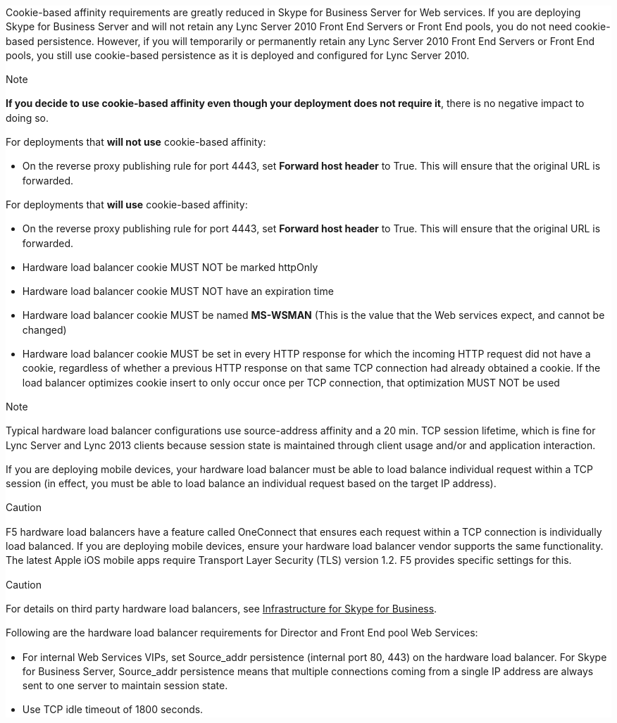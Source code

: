 Cookie-based affinity requirements are greatly reduced in Skype for Business Server for Web services. If you are deploying Skype for Business Server and will not retain any Lync Server 2010 Front End Servers or Front End pools, you do not need cookie-based persistence. However, if you will temporarily or permanently retain any Lync Server 2010 Front End Servers or Front End pools, you still use cookie-based persistence as it is deployed and configured for Lync Server 2010. 
  
> [!NOTE]
> **If you decide to use cookie-based affinity even though your deployment does not require it**, there is no negative impact to doing so. 
  
For deployments that **will not use** cookie-based affinity:
  
- On the reverse proxy publishing rule for port 4443, set **Forward host header** to True. This will ensure that the original URL is forwarded.
    
For deployments that **will use** cookie-based affinity:
  
- On the reverse proxy publishing rule for port 4443, set **Forward host header** to True. This will ensure that the original URL is forwarded.
    
- Hardware load balancer cookie MUST NOT be marked httpOnly
    
- Hardware load balancer cookie MUST NOT have an expiration time
    
- Hardware load balancer cookie MUST be named **MS-WSMAN** (This is the value that the Web services expect, and cannot be changed)
    
- Hardware load balancer cookie MUST be set in every HTTP response for which the incoming HTTP request did not have a cookie, regardless of whether a previous HTTP response on that same TCP connection had already obtained a cookie. If the load balancer optimizes cookie insert to only occur once per TCP connection, that optimization MUST NOT be used
    
> [!NOTE]
> Typical hardware load balancer configurations use source-address affinity and a 20 min. TCP session lifetime, which is fine for Lync Server and Lync 2013 clients because session state is maintained through client usage and/or and application interaction. 
  
If you are deploying mobile devices, your hardware load balancer must be able to load balance individual request within a TCP session (in effect, you must be able to load balance an individual request based on the target IP address).
  
> [!CAUTION]
> F5 hardware load balancers have a feature called OneConnect that ensures each request within a TCP connection is individually load balanced. If you are deploying mobile devices, ensure your hardware load balancer vendor supports the same functionality. The latest Apple iOS mobile apps require Transport Layer Security (TLS) version 1.2. F5 provides specific settings for this. 
  
> [!CAUTION]
> For details on third party hardware load balancers, see [Infrastructure for Skype for Business](https://docs.microsoft.com/SkypeForBusiness/certification/infra-gateways).  
  
Following are the hardware load balancer requirements for Director and Front End pool Web Services:
  
- For internal Web Services VIPs, set Source_addr persistence (internal port 80, 443) on the hardware load balancer. For Skype for Business Server, Source_addr persistence means that multiple connections coming from a single IP address are always sent to one server to maintain session state.
    
- Use TCP idle timeout of 1800 seconds.
    